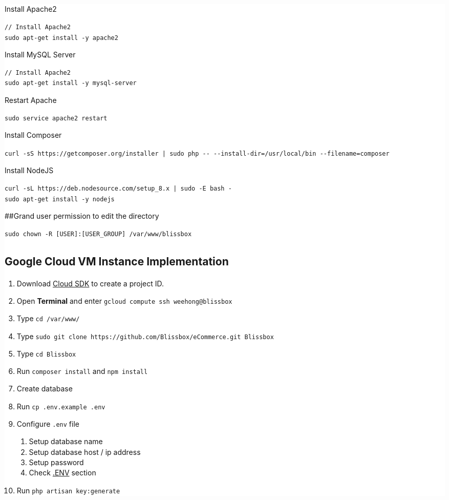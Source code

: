 Install Apache2
```
// Install Apache2
sudo apt-get install -y apache2
```
Install MySQL Server
```
// Install Apache2
sudo apt-get install -y mysql-server
```

Restart Apache
```
sudo service apache2 restart
```

Install Composer
```
curl -sS https://getcomposer.org/installer | sudo php -- --install-dir=/usr/local/bin --filename=composer
```

Install NodeJS
```
curl -sL https://deb.nodesource.com/setup_8.x | sudo -E bash -
sudo apt-get install -y nodejs
```


##Grand user permission to edit the directory
```
sudo chown -R [USER]:[USER_GROUP] /var/www/blissbox
```

## Google Cloud VM Instance Implementation

1.  Download [Cloud SDK](https://cloud.google.com/sdk/downloads)  to create
    a project ID.

1.  Open **Terminal** and enter `gcloud compute ssh weehong@blissbox`

1.  Type `cd /var/www/`

1.  Type `sudo git clone https://github.com/Blissbox/eCommerce.git Blissbox`

1.  Type `cd Blissbox`

1.  Run `composer install` and `npm install`

1.  Create database

1.  Run `cp .env.example .env`

1.  Configure `.env` file
    1. Setup database name
    1. Setup database host / ip address
    1. Setup password
    1. Check [.ENV](#env-file) section

1.  Run `php artisan key:generate`
